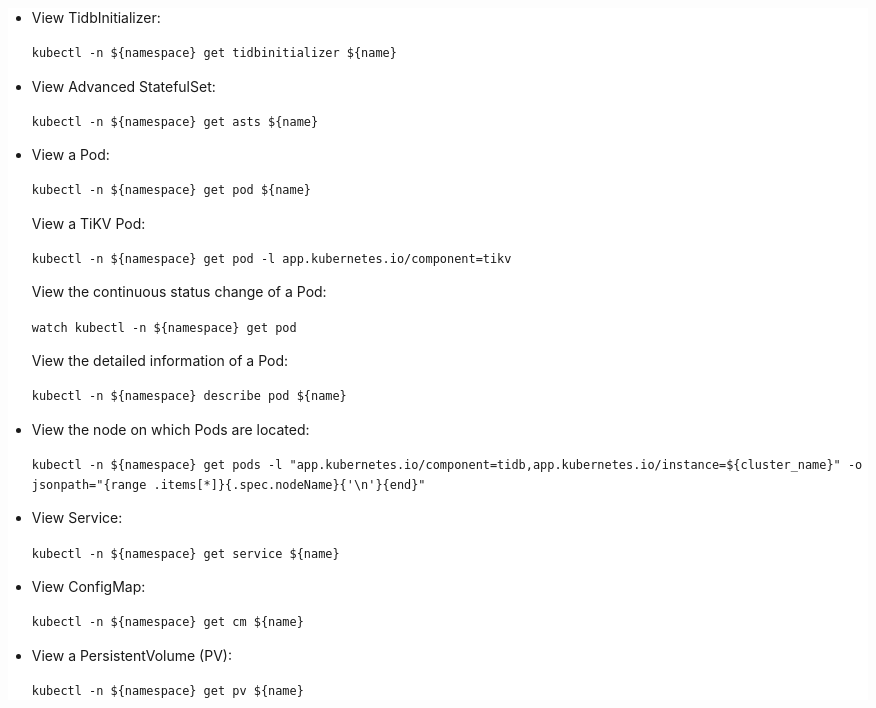 * View TidbInitializer:

    ```shell
    kubectl -n ${namespace} get tidbinitializer ${name}
    ```

* View Advanced StatefulSet:

    ```shell
    kubectl -n ${namespace} get asts ${name}
    ```

* View a Pod:

    ```shell
    kubectl -n ${namespace} get pod ${name}
    ```

    View a TiKV Pod:

    ```shell
    kubectl -n ${namespace} get pod -l app.kubernetes.io/component=tikv
    ```

    View the continuous status change of a Pod:

    ```shell
    watch kubectl -n ${namespace} get pod
    ```

    View the detailed information of a Pod:

    ```shell
    kubectl -n ${namespace} describe pod ${name}
    ```

* View the node on which Pods are located:

    ```shell
    kubectl -n ${namespace} get pods -l "app.kubernetes.io/component=tidb,app.kubernetes.io/instance=${cluster_name}" -ojsonpath="{range .items[*]}{.spec.nodeName}{'\n'}{end}"
    ```

* View Service:

    ```shell
    kubectl -n ${namespace} get service ${name}
    ```

* View ConfigMap:

    ```shell
    kubectl -n ${namespace} get cm ${name}
    ```

* View a PersistentVolume (PV):

    ```shell
    kubectl -n ${namespace} get pv ${name}
    ```
